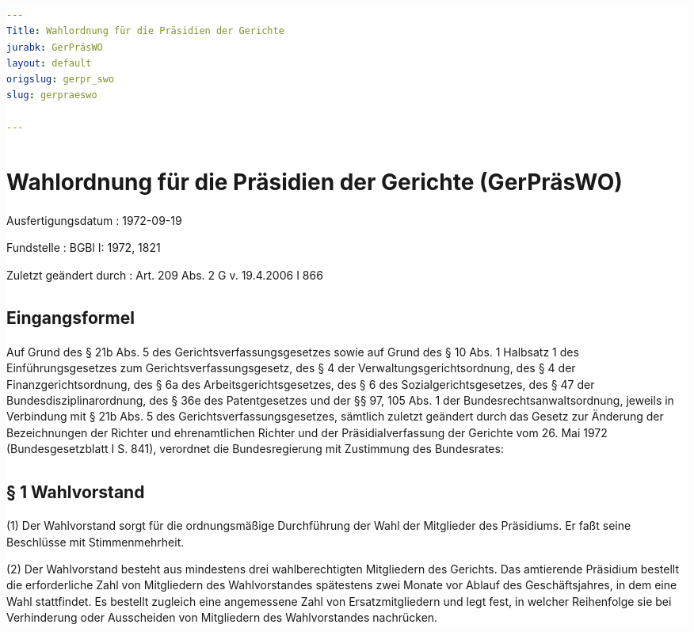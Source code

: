 ```yaml
---
Title: Wahlordnung für die Präsidien der Gerichte
jurabk: GerPräsWO
layout: default
origslug: gerpr_swo
slug: gerpraeswo

---
```


# Wahlordnung für die Präsidien der Gerichte (GerPräsWO)

Ausfertigungsdatum
:   1972-09-19

Fundstelle
:   BGBl I: 1972, 1821

Zuletzt geändert durch
:   Art. 209 Abs. 2 G v. 19.4.2006 I 866


## Eingangsformel

Auf Grund des § 21b Abs. 5 des Gerichtsverfassungsgesetzes sowie auf
Grund des § 10 Abs. 1 Halbsatz 1 des Einführungsgesetzes zum
Gerichtsverfassungsgesetz, des § 4 der Verwaltungsgerichtsordnung, des
§ 4 der Finanzgerichtsordnung, des § 6a des Arbeitsgerichtsgesetzes,
des § 6 des Sozialgerichtsgesetzes, des § 47 der
Bundesdisziplinarordnung, des § 36e des Patentgesetzes und der §§ 97,
105 Abs. 1 der Bundesrechtsanwaltsordnung, jeweils in Verbindung mit §
21b Abs. 5 des Gerichtsverfassungsgesetzes, sämtlich zuletzt geändert
durch das Gesetz zur Änderung der Bezeichnungen der Richter und
ehrenamtlichen Richter und der Präsidialverfassung der Gerichte vom
26\. Mai 1972 (Bundesgesetzblatt I S. 841), verordnet die
Bundesregierung mit Zustimmung des Bundesrates:


## § 1 Wahlvorstand

(1) Der Wahlvorstand sorgt für die ordnungsmäßige Durchführung der
Wahl der Mitglieder des Präsidiums. Er faßt seine Beschlüsse mit
Stimmenmehrheit.

(2) Der Wahlvorstand besteht aus mindestens drei wahlberechtigten
Mitgliedern des Gerichts. Das amtierende Präsidium bestellt die
erforderliche Zahl von Mitgliedern des Wahlvorstandes spätestens zwei
Monate vor Ablauf des Geschäftsjahres, in dem eine Wahl stattfindet.
Es bestellt zugleich eine angemessene Zahl von Ersatzmitgliedern und
legt fest, in welcher Reihenfolge sie bei Verhinderung oder
Ausscheiden von Mitgliedern des Wahlvorstandes nachrücken.
